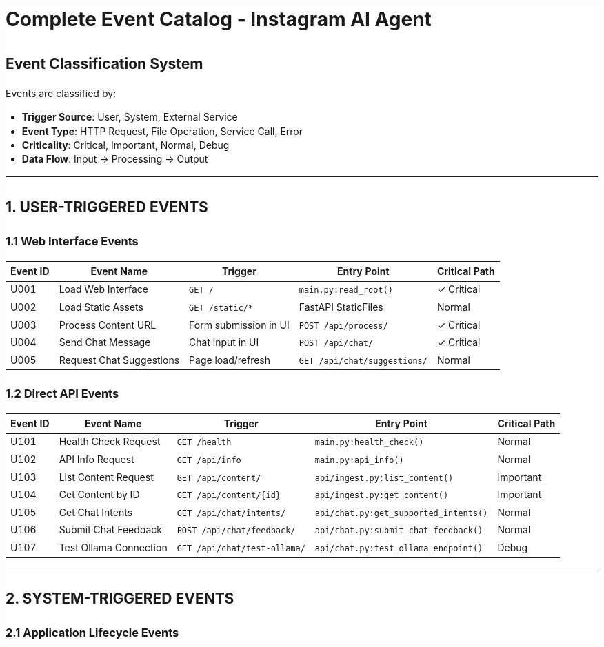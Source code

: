 # Complete Event Catalog - Instagram AI Agent

## Event Classification System

Events are classified by:
- **Trigger Source**: User, System, External Service
- **Event Type**: HTTP Request, File Operation, Service Call, Error
- **Criticality**: Critical, Important, Normal, Debug
- **Data Flow**: Input → Processing → Output

---

## 1. USER-TRIGGERED EVENTS

### 1.1 Web Interface Events

| Event ID | Event Name | Trigger | Entry Point | Critical Path |
|----------|------------|---------|-------------|---------------|
| U001 | Load Web Interface | `GET /` | `main.py:read_root()` | ✓ Critical |
| U002 | Load Static Assets | `GET /static/*` | FastAPI StaticFiles | Normal |
| U003 | Process Content URL | Form submission in UI | `POST /api/process/` | ✓ Critical |
| U004 | Send Chat Message | Chat input in UI | `POST /api/chat/` | ✓ Critical |
| U005 | Request Chat Suggestions | Page load/refresh | `GET /api/chat/suggestions/` | Normal |

### 1.2 Direct API Events

| Event ID | Event Name | Trigger | Entry Point | Critical Path |
|----------|------------|---------|-------------|---------------|
| U101 | Health Check Request | `GET /health` | `main.py:health_check()` | Normal |
| U102 | API Info Request | `GET /api/info` | `main.py:api_info()` | Normal |
| U103 | List Content Request | `GET /api/content/` | `api/ingest.py:list_content()` | Important |
| U104 | Get Content by ID | `GET /api/content/{id}` | `api/ingest.py:get_content()` | Important |
| U105 | Get Chat Intents | `GET /api/chat/intents/` | `api/chat.py:get_supported_intents()` | Normal |
| U106 | Submit Chat Feedback | `POST /api/chat/feedback/` | `api/chat.py:submit_chat_feedback()` | Normal |
| U107 | Test Ollama Connection | `GET /api/chat/test-ollama/` | `api/chat.py:test_ollama_endpoint()` | Debug |

---

## 2. SYSTEM-TRIGGERED EVENTS

### 2.1 Application Lifecycle Events
